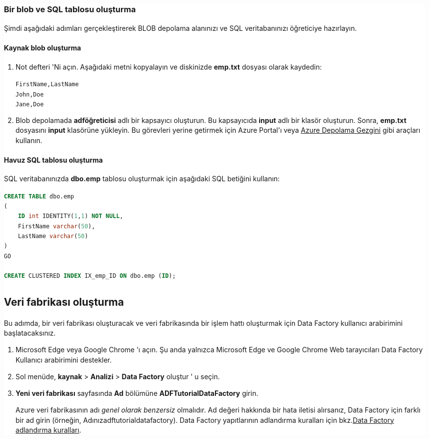 ### <a name="create-a-blob-and-a-sql-table"></a>Bir blob ve SQL tablosu oluşturma

Şimdi aşağıdaki adımları gerçekleştirerek BLOB depolama alanınızı ve SQL veritabanınızı öğreticiye hazırlayın.

#### <a name="create-a-source-blob"></a>Kaynak blob oluşturma

1. Not defteri 'Ni açın. Aşağıdaki metni kopyalayın ve diskinizde **emp.txt** dosyası olarak kaydedin:

    ```
    FirstName,LastName
    John,Doe
    Jane,Doe
    ```

1. Blob depolamada **adföğreticisi** adlı bir kapsayıcı oluşturun. Bu kapsayıcıda **input** adlı bir klasör oluşturun. Sonra, **emp.txt** dosyasını **input** klasörüne yükleyin. Bu görevleri yerine getirmek için Azure Portal'ı veya [Azure Depolama Gezgini](https://storageexplorer.com/) gibi araçları kullanın.

#### <a name="create-a-sink-sql-table"></a>Havuz SQL tablosu oluşturma

SQL veritabanınızda **dbo.emp** tablosu oluşturmak için aşağıdaki SQL betiğini kullanın:

```sql
CREATE TABLE dbo.emp
(
    ID int IDENTITY(1,1) NOT NULL,
    FirstName varchar(50),
    LastName varchar(50)
)
GO

CREATE CLUSTERED INDEX IX_emp_ID ON dbo.emp (ID);
```

## <a name="create-a-data-factory"></a>Veri fabrikası oluşturma
Bu adımda, bir veri fabrikası oluşturacak ve veri fabrikasında bir işlem hattı oluşturmak için Data Factory kullanıcı arabirimini başlatacaksınız.

1. Microsoft Edge veya Google Chrome 'ı açın. Şu anda yalnızca Microsoft Edge ve Google Chrome Web tarayıcıları Data Factory Kullanıcı arabirimini destekler.

1. Sol menüde, **kaynak**  >  **Analizi**  >  **Data Factory** oluştur ' u seçin.

1. **Yeni veri fabrikası** sayfasında **Ad** bölümüne **ADFTutorialDataFactory** girin.

   Azure veri fabrikasının adı *genel olarak benzersiz* olmalıdır. Ad değeri hakkında bir hata iletisi alırsanız, Data Factory için farklı bir ad girin (örneğin, Adınızadftutorialdatafactory). Data Factory yapıtlarının adlandırma kuralları için bkz.[Data Factory adlandırma kuralları](./naming-rules.md).
